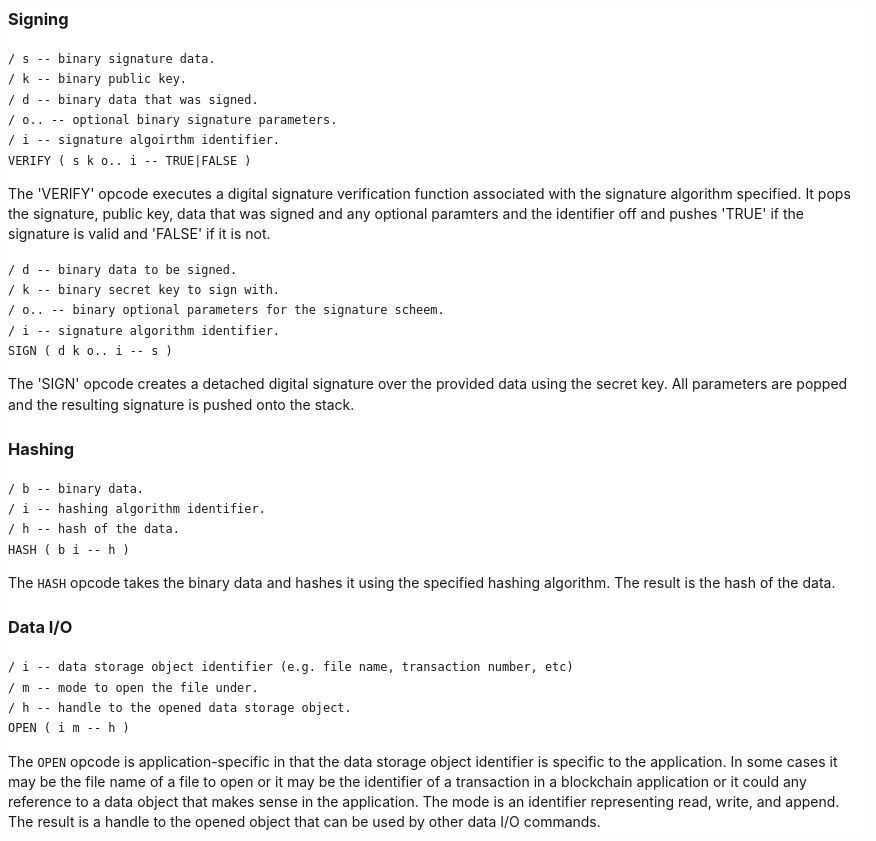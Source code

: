 ### Signing

```
/ s -- binary signature data.
/ k -- binary public key.
/ d -- binary data that was signed.
/ o.. -- optional binary signature parameters.
/ i -- signature algoirthm identifier.
VERIFY ( s k o.. i -- TRUE|FALSE )
```

The 'VERIFY' opcode executes a digital signature verification function
associated with the signature algorithm specified. It pops the signature,
public key, data that was signed and any optional paramters and the identifier
off and pushes 'TRUE' if the signature is valid and 'FALSE' if it is not.

```
/ d -- binary data to be signed.
/ k -- binary secret key to sign with.
/ o.. -- binary optional parameters for the signature scheem.
/ i -- signature algorithm identifier.
SIGN ( d k o.. i -- s )
```

The 'SIGN' opcode creates a detached digital signature over the provided data
using the secret key. All parameters are popped and the resulting signature is
pushed onto the stack.

### Hashing

```
/ b -- binary data.
/ i -- hashing algorithm identifier.
/ h -- hash of the data.
HASH ( b i -- h )
```

The `HASH` opcode takes the binary data and hashes it using the specified
hashing algorithm. The result is the hash of the data.

### Data I/O

```
/ i -- data storage object identifier (e.g. file name, transaction number, etc)
/ m -- mode to open the file under.
/ h -- handle to the opened data storage object.
OPEN ( i m -- h )
```

The `OPEN` opcode is application-specific in that the data storage object
identifier is specific to the application. In some cases it may be the file
name of a file to open or it may be the identifier of a transaction in a
blockchain application or it could any reference to a data object that makes
sense in the application. The mode is an identifier representing read, write,
and append. The result is a handle to the opened object that can be used by
other data I/O commands.
